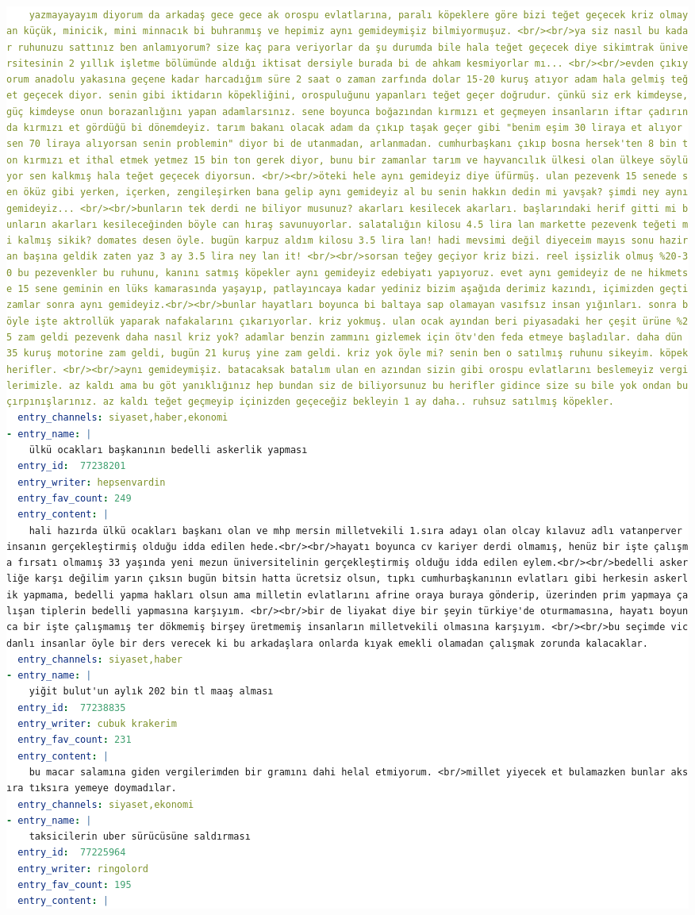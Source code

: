 ```yaml
    yazmayayayım diyorum da arkadaş gece gece ak orospu evlatlarına, paralı köpeklere göre bizi teğet geçecek kriz olmayan küçük, minicik, mini minnacık bi buhranmış ve hepimiz aynı gemideymişiz bilmiyormuşuz. <br/><br/>ya siz nasıl bu kadar ruhunuzu sattınız ben anlamıyorum? size kaç para veriyorlar da şu durumda bile hala teğet geçecek diye sikimtrak üniversitesinin 2 yıllık işletme bölümünde aldığı iktisat dersiyle burada bi de ahkam kesmiyorlar mı... <br/><br/>evden çıkıyorum anadolu yakasına geçene kadar harcadığım süre 2 saat o zaman zarfında dolar 15-20 kuruş atıyor adam hala gelmiş teğet geçecek diyor. senin gibi iktidarın köpekliğini, orospuluğunu yapanları teğet geçer doğrudur. çünkü siz erk kimdeyse, güç kimdeyse onun borazanlığını yapan adamlarsınız. sene boyunca boğazından kırmızı et geçmeyen insanların iftar çadırında kırmızı et gördüğü bi dönemdeyiz. tarım bakanı olacak adam da çıkıp taşak geçer gibi "benim eşim 30 liraya et alıyor sen 70 liraya alıyorsan senin problemin" diyor bi de utanmadan, arlanmadan. cumhurbaşkanı çıkıp bosna hersek'ten 8 bin ton kırmızı et ithal etmek yetmez 15 bin ton gerek diyor, bunu bir zamanlar tarım ve hayvancılık ülkesi olan ülkeye söylüyor sen kalkmış hala teğet geçecek diyorsun. <br/><br/>öteki hele aynı gemideyiz diye üfürmüş. ulan pezevenk 15 senede sen öküz gibi yerken, içerken, zengileşirken bana gelip aynı gemideyiz al bu senin hakkın dedin mi yavşak? şimdi ney aynı gemideyiz... <br/><br/>bunların tek derdi ne biliyor musunuz? akarları kesilecek akarları. başlarındaki herif gitti mi bunların akarları kesileceğinden böyle can hıraş savunuyorlar. salatalığın kilosu 4.5 lira lan markette pezevenk teğeti mi kalmış sikik? domates desen öyle. bugün karpuz aldım kilosu 3.5 lira lan! hadi mevsimi değil diyeceim mayıs sonu haziran başına geldik zaten yaz 3 ay 3.5 lira ney lan it! <br/><br/>sorsan teğey geçiyor kriz bizi. reel işsizlik olmuş %20-30 bu pezevenkler bu ruhunu, kanını satmış köpekler aynı gemideyiz edebiyatı yapıyoruz. evet aynı gemideyiz de ne hikmetse 15 sene geminin en lüks kamarasında yaşayıp, patlayıncaya kadar yediniz bizim aşağıda derimiz kazındı, içimizden geçti zamlar sonra aynı gemideyiz.<br/><br/>bunlar hayatları boyunca bi baltaya sap olamayan vasıfsız insan yığınları. sonra böyle işte aktrollük yaparak nafakalarını çıkarıyorlar. kriz yokmuş. ulan ocak ayından beri piyasadaki her çeşit ürüne %25 zam geldi pezevenk daha nasıl kriz yok? adamlar benzin zammını gizlemek için ötv'den feda etmeye başladılar. daha dün 35 kuruş motorine zam geldi, bugün 21 kuruş yine zam geldi. kriz yok öyle mi? senin ben o satılmış ruhunu sikeyim. köpek herifler. <br/><br/>aynı gemideymişiz. batacaksak batalım ulan en azından sizin gibi orospu evlatlarını beslemeyiz vergilerimizle. az kaldı ama bu göt yanıklığınız hep bundan siz de biliyorsunuz bu herifler gidince size su bile yok ondan bu çırpınışlarınız. az kaldı teğet geçmeyip içinizden geçeceğiz bekleyin 1 ay daha.. ruhsuz satılmış köpekler.
  entry_channels: siyaset,haber,ekonomi
- entry_name: |
    ülkü ocakları başkanının bedelli askerlik yapması
  entry_id:  77238201
  entry_writer: hepsenvardin
  entry_fav_count: 249
  entry_content: |
    hali hazırda ülkü ocakları başkanı olan ve mhp mersin milletvekili 1.sıra adayı olan olcay kılavuz adlı vatanperver insanın gerçekleştirmiş olduğu idda edilen hede.<br/><br/>hayatı boyunca cv kariyer derdi olmamış, henüz bir işte çalışma fırsatı olmamış 33 yaşında yeni mezun üniversitelinin gerçekleştirmiş olduğu idda edilen eylem.<br/><br/>bedelli askerliğe karşı değilim yarın çıksın bugün bitsin hatta ücretsiz olsun, tıpkı cumhurbaşkanının evlatları gibi herkesin askerlik yapmama, bedelli yapma hakları olsun ama milletin evlatlarını afrine oraya buraya gönderip, üzerinden prim yapmaya çalışan tiplerin bedelli yapmasına karşıyım. <br/><br/>bir de liyakat diye bir şeyin türkiye'de oturmamasına, hayatı boyunca bir işte çalışmamış ter dökmemiş birşey üretmemiş insanların milletvekili olmasına karşıyım. <br/><br/>bu seçimde vicdanlı insanlar öyle bir ders verecek ki bu arkadaşlara onlarda kıyak emekli olamadan çalışmak zorunda kalacaklar.
  entry_channels: siyaset,haber
- entry_name: |
    yiğit bulut'un aylık 202 bin tl maaş alması
  entry_id:  77238835
  entry_writer: cubuk krakerim
  entry_fav_count: 231
  entry_content: |
    bu macar salamına giden vergilerimden bir gramını dahi helal etmiyorum. <br/>millet yiyecek et bulamazken bunlar aksıra tıksıra yemeye doymadılar.
  entry_channels: siyaset,ekonomi
- entry_name: |
    taksicilerin uber sürücüsüne saldırması
  entry_id:  77225964
  entry_writer: ringolord
  entry_fav_count: 195
  entry_content: |
```